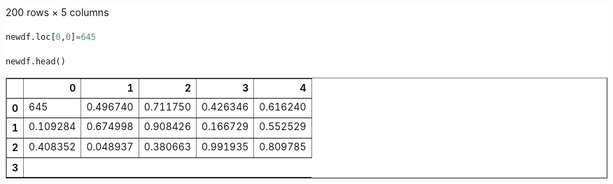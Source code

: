 <p>200 rows × 5 columns</p>
</div>




```python
newdf.loc[0,0]=645
```


```python
newdf.head()
```




<div>
<style scoped>
    .dataframe tbody tr th:only-of-type {
        vertical-align: middle;
    }

    .dataframe tbody tr th {
        vertical-align: top;
    }

    .dataframe thead th {
        text-align: right;
    }
</style>
<table border="1" class="dataframe">
  <thead>
    <tr style="text-align: right;">
      <th></th>
      <th>0</th>
      <th>1</th>
      <th>2</th>
      <th>3</th>
      <th>4</th>
    </tr>
  </thead>
  <tbody>
    <tr>
      <th>0</th>
      <td>645</td>
      <td>0.496740</td>
      <td>0.711750</td>
      <td>0.426346</td>
      <td>0.616240</td>
    </tr>
    <tr>
      <th>1</th>
      <td>0.109284</td>
      <td>0.674998</td>
      <td>0.908426</td>
      <td>0.166729</td>
      <td>0.552529</td>
    </tr>
    <tr>
      <th>2</th>
      <td>0.408352</td>
      <td>0.048937</td>
      <td>0.380663</td>
      <td>0.991935</td>
      <td>0.809785</td>
    </tr>
    <tr>
      <th>3</th>